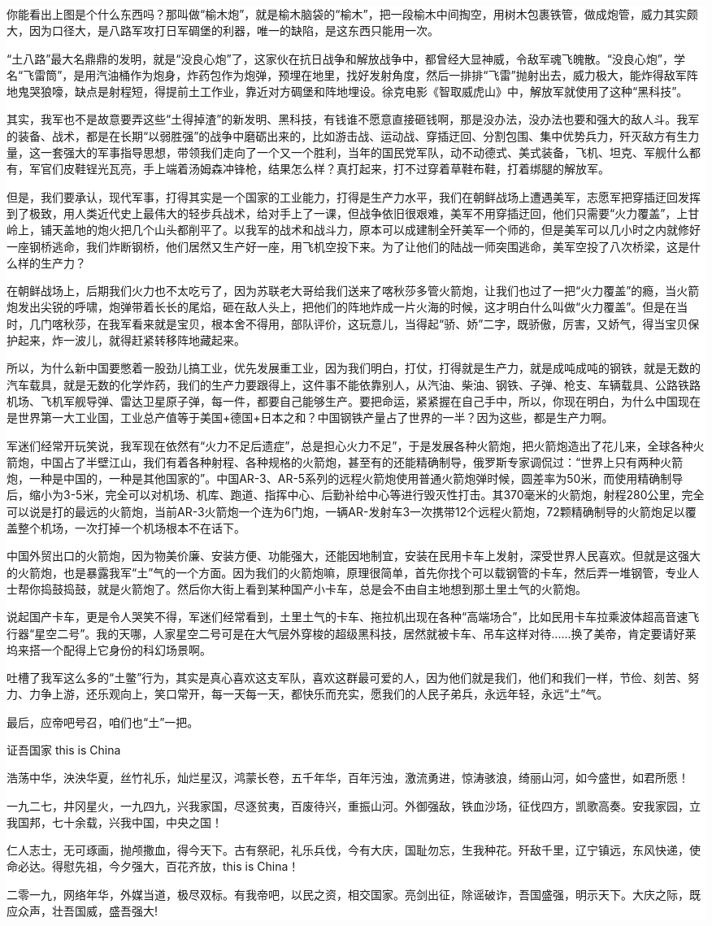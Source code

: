 



你能看出上图是个什么东西吗？那叫做“榆木炮”，就是榆木脑袋的“榆木”，把一段榆木中间掏空，用树木包裹铁管，做成炮管，威力其实颇大，因为口径大，是八路军攻打日军碉堡的利器，唯一的缺陷，是这东西只能用一次。

“土八路”最大名鼎鼎的发明，就是“没良心炮”了，这家伙在抗日战争和解放战争中，都曾经大显神威，令敌军魂飞魄散。“没良心炮”，学名“飞雷筒”，是用汽油桶作为炮身，炸药包作为炮弹，预埋在地里，找好发射角度，然后一排排“飞雷”抛射出去，威力极大，能炸得敌军阵地鬼哭狼嚎，缺点是射程短，得提前土工作业，靠近对方碉堡和阵地埋设。徐克电影《智取威虎山》中，解放军就使用了这种“黑科技”。



其实，我军也不是故意要弄这些“土得掉渣”的新发明、黑科技，有钱谁不愿意直接砸钱啊，那是没办法，没办法也要和强大的敌人斗。我军的装备、战术，都是在长期“以弱胜强”的战争中磨砺出来的，比如游击战、运动战、穿插迂回、分割包围、集中优势兵力，歼灭敌方有生力量，这一套强大的军事指导思想，带领我们走向了一个又一个胜利，当年的国民党军队，动不动德式、美式装备，飞机、坦克、军舰什么都有，军官们皮鞋锃光瓦亮，手上端着汤姆森冲锋枪，结果怎么样？真打起来，打不过穿着草鞋布鞋，打着绑腿的解放军。

但是，我们要承认，现代军事，打得其实是一个国家的工业能力，打得是生产力水平，我们在朝鲜战场上遭遇美军，志愿军把穿插迂回发挥到了极致，用人类近代史上最伟大的轻步兵战术，给对手上了一课，但战争依旧很艰难，美军不用穿插迂回，他们只需要“火力覆盖”，上甘岭上，铺天盖地的炮火把几个山头都削平了。以我军的战术和战斗力，原本可以成建制全歼美军一个师的，但是美军可以几小时之内就修好一座钢桥逃命，我们炸断钢桥，他们居然又生产好一座，用飞机空投下来。为了让他们的陆战一师突围逃命，美军空投了八次桥梁，这是什么样的生产力？



在朝鲜战场上，后期我们火力也不太吃亏了，因为苏联老大哥给我们送来了喀秋莎多管火箭炮，让我们也过了一把“火力覆盖”的瘾，当火箭炮发出尖锐的呼啸，炮弹带着长长的尾焰，砸在敌人头上，把他们的阵地炸成一片火海的时候，这才明白什么叫做“火力覆盖”。但是在当时，几门喀秋莎，在我军看来就是宝贝，根本舍不得用，部队评价，这玩意儿，当得起“骄、娇”二字，既骄傲，厉害，又娇气，得当宝贝保护起来，炸一波儿，就得赶紧转移阵地藏起来。

所以，为什么新中国要憋着一股劲儿搞工业，优先发展重工业，因为我们明白，打仗，打得就是生产力，就是成吨成吨的钢铁，就是无数的汽车载具，就是无数的化学炸药，我们的生产力要跟得上，这件事不能依靠别人，从汽油、柴油、钢铁、子弹、枪支、车辆载具、公路铁路机场、飞机军舰导弹、雷达卫星原子弹，每一件，都要自己能够生产。要把命运，紧紧握在自己手中，所以，你现在明白，为什么中国现在是世界第一大工业国，工业总产值等于美国+德国+日本之和？中国钢铁产量占了世界的一半？因为这些，都是生产力啊。


军迷们经常开玩笑说，我军现在依然有“火力不足后遗症”，总是担心火力不足”，于是发展各种火箭炮，把火箭炮造出了花儿来，全球各种火箭炮，中国占了半壁江山，我们有着各种射程、各种规格的火箭炮，甚至有的还能精确制导，俄罗斯专家调侃过：“世界上只有两种火箭炮，一种是中国的，一种是其他国家的”。中国AR-3、AR-5系列的远程火箭炮使用普通火箭炮弹时候，圆差率为50米，而使用精确制导后，缩小为3-5米，完全可以对机场、机库、跑道、指挥中心、后勤补给中心等进行毁灭性打击。其370毫米的火箭炮，射程280公里，完全可以说是打的最远的火箭炮，当前AR-3火箭炮一个连为6门炮，一辆AR-发射车3一次携带12个远程火箭炮，72颗精确制导的火箭炮足以覆盖整个机场，一次打掉一个机场根本不在话下。



中国外贸出口的火箭炮，因为物美价廉、安装方便、功能强大，还能因地制宜，安装在民用卡车上发射，深受世界人民喜欢。但就是这强大的火箭炮，也是暴露我军“土”气的一个方面。因为我们的火箭炮嘛，原理很简单，首先你找个可以载钢管的卡车，然后弄一堆钢管，专业人士帮你捣鼓捣鼓，就是火箭炮了。然后你大街上看到某种国产小卡车，总是会不由自主地想到那土里土气的火箭炮。




说起国产卡车，更是令人哭笑不得，军迷们经常看到，土里土气的卡车、拖拉机出现在各种“高端场合”，比如民用卡车拉乘波体超高音速飞行器“星空二号”。我的天哪，人家星空二号可是在大气层外穿梭的超级黑科技，居然就被卡车、吊车这样对待......换了美帝，肯定要请好莱坞来搭一个配得上它身份的科幻场景啊。



吐槽了我军这么多的“土鳖”行为，其实是真心喜欢这支军队，喜欢这群最可爱的人，因为他们就是我们，他们和我们一样，节俭、刻苦、努力、力争上游，还乐观向上，笑口常开，每一天每一天，都快乐而充实，愿我们的人民子弟兵，永远年轻，永远“土”气。




最后，应帝吧号召，咱们也“土”一把。

证吾国家  this is China

浩荡中华，泱泱华夏，丝竹礼乐，灿烂星汉，鸿蒙长卷，五千年华，百年污浊，激流勇进，惊涛骇浪，绮丽山河，如今盛世，如君所愿！

一九二七，井冈星火，一九四九，兴我家国，尽逐贫夷，百废待兴，重振山河。外御强敌，铁血沙场，征伐四方，凯歌高奏。安我家园，立我国邦，七十余载，兴我中国，中央之国！

仁人志士，无可琢画，抛颅撒血，得今天下。古有祭祀，礼乐兵伐，今有大庆，国耻勿忘，生我种花。歼敌千里，辽宁镇远，东风快递，使命必达。得慰先祖，今夕强大，百花齐放，this is China！

二零一九，网络年华，外媒当道，极尽双标。有我帝吧，以民之资，相交国家。亮剑出征，除谣破诈，吾国盛强，明示天下。大庆之际，既应众声，壮吾国威，盛吾强大!
